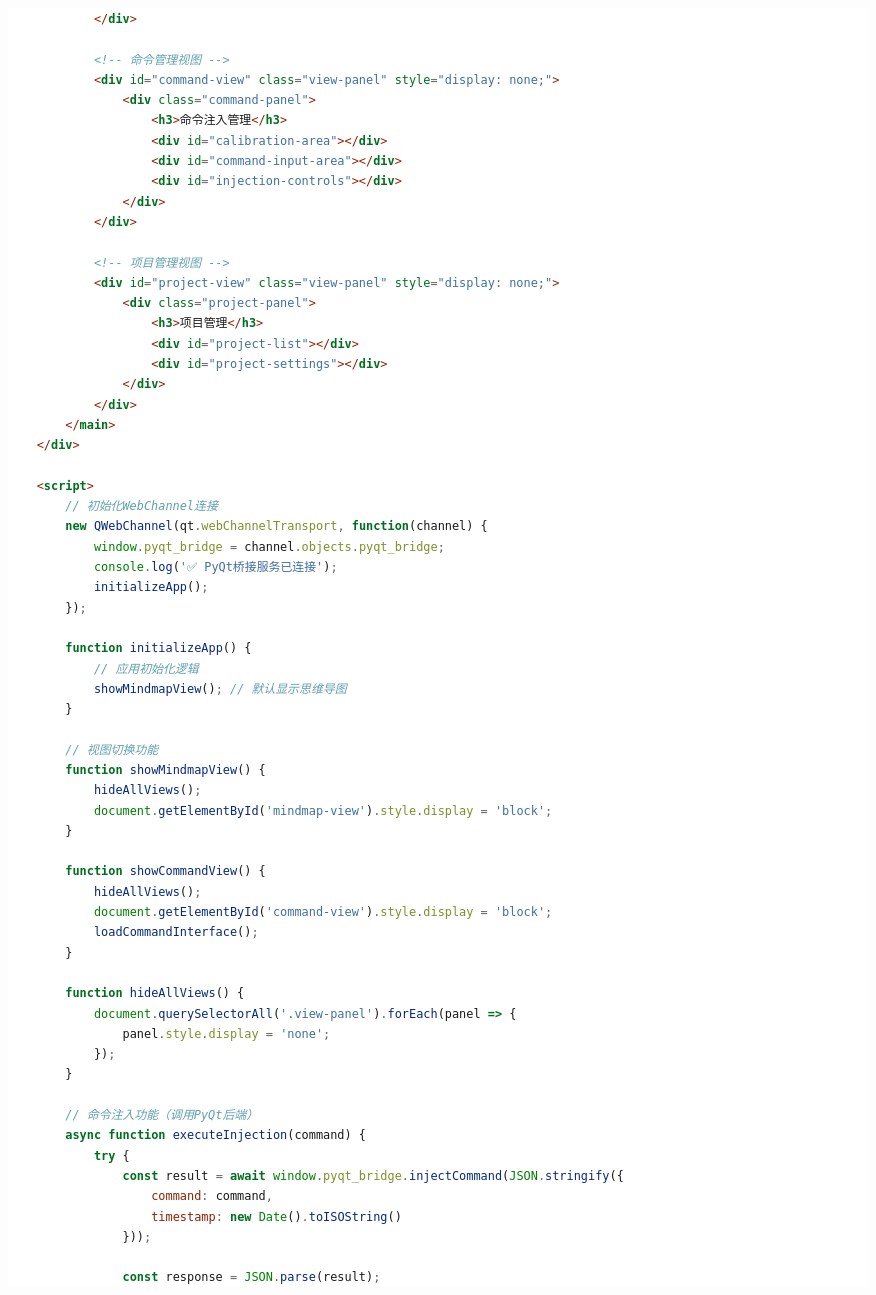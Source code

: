 ```html
            </div>
            
            <!-- 命令管理视图 -->
            <div id="command-view" class="view-panel" style="display: none;">
                <div class="command-panel">
                    <h3>命令注入管理</h3>
                    <div id="calibration-area"></div>
                    <div id="command-input-area"></div>
                    <div id="injection-controls"></div>
                </div>
            </div>
            
            <!-- 项目管理视图 -->
            <div id="project-view" class="view-panel" style="display: none;">
                <div class="project-panel">
                    <h3>项目管理</h3>
                    <div id="project-list"></div>
                    <div id="project-settings"></div>
                </div>
            </div>
        </main>
    </div>
    
    <script>
        // 初始化WebChannel连接
        new QWebChannel(qt.webChannelTransport, function(channel) {
            window.pyqt_bridge = channel.objects.pyqt_bridge;
            console.log('✅ PyQt桥接服务已连接');
            initializeApp();
        });
        
        function initializeApp() {
            // 应用初始化逻辑
            showMindmapView(); // 默认显示思维导图
        }
        
        // 视图切换功能
        function showMindmapView() {
            hideAllViews();
            document.getElementById('mindmap-view').style.display = 'block';
        }
        
        function showCommandView() {
            hideAllViews();
            document.getElementById('command-view').style.display = 'block';
            loadCommandInterface();
        }
        
        function hideAllViews() {
            document.querySelectorAll('.view-panel').forEach(panel => {
                panel.style.display = 'none';
            });
        }
        
        // 命令注入功能（调用PyQt后端）
        async function executeInjection(command) {
            try {
                const result = await window.pyqt_bridge.injectCommand(JSON.stringify({
                    command: command,
                    timestamp: new Date().toISOString()
                }));
                
                const response = JSON.parse(result);
```